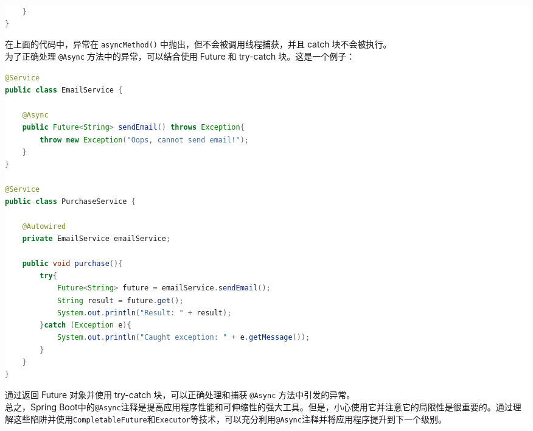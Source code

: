```java
    }
}
```
在上面的代码中，异常在 `asyncMethod()` 中抛出，但不会被调用线程捕获，并且 catch 块不会被执行。<br />为了正确处理 `@Async` 方法中的异常，可以结合使用 Future 和 try-catch 块。这是一个例子：
```java
@Service
public class EmailService {

    @Async
    public Future<String> sendEmail() throws Exception{
        throw new Exception("Oops, cannot send email!");
    }
}

@Service
public class PurchaseService {

    @Autowired
    private EmailService emailService;

    public void purchase(){
        try{
            Future<String> future = emailService.sendEmail();
            String result = future.get();
            System.out.println("Result: " + result);
        }catch (Exception e){
            System.out.println("Caught exception: " + e.getMessage());
        }
    }
}
```
通过返回 Future 对象并使用 try-catch 块，可以正确处理和捕获 `@Async` 方法中引发的异常。<br />总之，Spring Boot中的`@Async`注释是提高应用程序性能和可伸缩性的强大工具。但是，小心使用它并注意它的局限性是很重要的。通过理解这些陷阱并使用`CompletableFuture`和`Executor`等技术，可以充分利用`@Async`注释并将应用程序提升到下一个级别。
